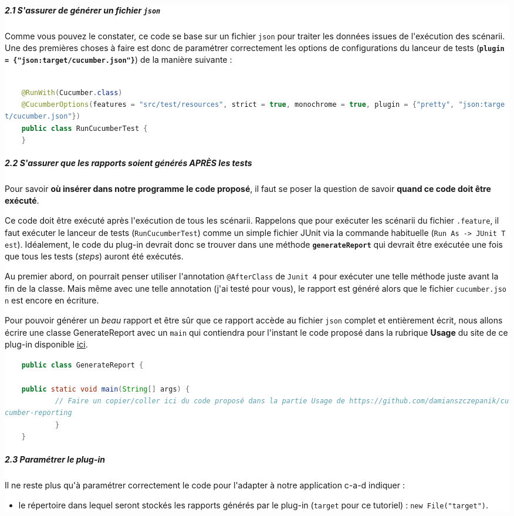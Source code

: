 ##### 2.1 S'assurer de générer un fichier `json`

Comme vous pouvez le constater, ce code se base sur un fichier `json` pour traiter les données issues de l'exécution des scénarii. Une des premières choses à faire est donc de paramétrer correctement les options de configurations du lanceur de tests (**`plugin = {"json:target/cucumber.json"}`**) de la manière suivante :

```JAVA

    @RunWith(Cucumber.class)  
    @CucumberOptions(features = "src/test/resources", strict = true, monochrome = true, plugin = {"pretty", "json:target/cucumber.json"}) 
    public class RunCucumberTest {  
    }  
```

##### 2.2 S'assurer que les rapports soient générés APRÈS les tests

Pour savoir **où insérer dans notre programme le code proposé**, il faut se poser la question de savoir **quand ce code doit être exécuté**.

Ce code doit être exécuté après l'exécution de tous les scénarii.
Rappelons que pour exécuter les scénarii du fichier `.feature`, il faut exécuter le lanceur de tests (`RunCucumberTest`) comme un simple fichier JUnit via la commande habituelle (`Run As -> JUnit Test`).
Idéalement, le code du plug-in devrait donc se trouver dans une méthode **`generateReport`** qui devrait être exécutée une fois que tous les tests (*steps*) auront été exécutés.

Au premier abord, on pourrait penser utiliser l'annotation `@AfterClass` de `Junit 4` pour exécuter une telle méthode juste avant la fin de la classe.
Mais même avec une telle annotation (j'ai testé pour vous), le rapport est généré alors que le fichier `cucumber.json` est encore en écriture.

Pour pouvoir générer un *beau* rapport et être sûr que ce rapport accède au fichier `json` complet et entièrement écrit, nous allons écrire une classe GenerateReport avec un `main` qui contiendra pour l'instant le code proposé dans la rubrique **Usage** du site de ce plug-in disponible [ici](https://github.com/damianszczepanik/cucumber-reporting).  

```JAVA
    public class GenerateReport {
	
	public static void main(String[] args) {
		    // Faire un copier/coller ici du code proposé dans la partie Usage de https://github.com/damianszczepanik/cucumber-reporting
	        }
    }
```

##### 2.3 Paramétrer le plug-in

Il ne reste plus qu'à paramétrer correctement le code pour l'adapter à notre application c-a-d indiquer :  

- le répertoire dans lequel seront stockés les rapports générés par le plug-in (`target` pour ce tutoriel) : `new File("target")`.
 